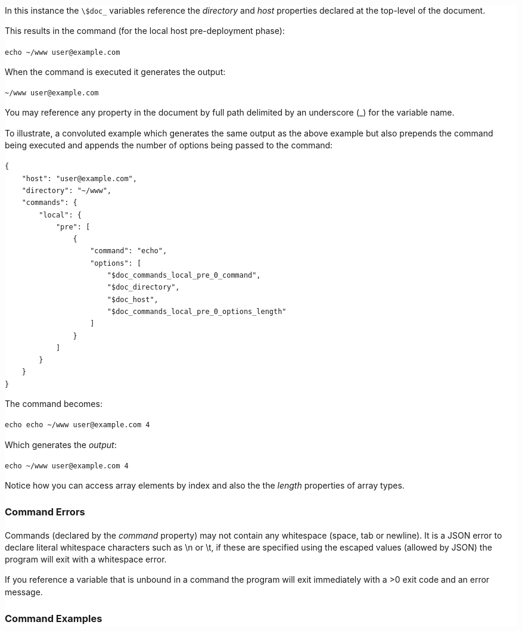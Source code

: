 In this instance the `\$doc_` variables reference the *directory* and *host* properties declared at the top-level of the document.

This results in the command (for the local host pre-deployment phase):

	echo ~/www user@example.com
	
When the command is executed it generates the output:

	~/www user@example.com

You may reference any property in the document by full path delimited by an underscore (_) for the variable name.

To illustrate, a convoluted example which generates the same output as the above example but also prepends the command being executed and appends the number of options being passed to the command:

	{
		"host": "user@example.com",
		"directory": "~/www",
		"commands": {
			"local": {
				"pre": [
					{
						"command": "echo",
						"options": [
							"$doc_commands_local_pre_0_command",
							"$doc_directory",
							"$doc_host",
							"$doc_commands_local_pre_0_options_length"
						]
					}
				]
			}
		}
	}
	
The command becomes:

	echo echo ~/www user@example.com 4
	
Which generates the *output*:

	echo ~/www user@example.com 4
	
Notice how you can access array elements by index and also the the *length* properties of array types.
	
### Command Errors

Commands (declared by the *command* property) may not contain any whitespace (space, tab or newline). It is a JSON error to declare literal whitespace characters such as \\n or \\t, if these are specified using the escaped values (allowed by JSON) the program will exit with a whitespace error.

If you reference a variable that is unbound in a command the program will exit immediately with a >0 exit code and an error message.

### Command Examples
